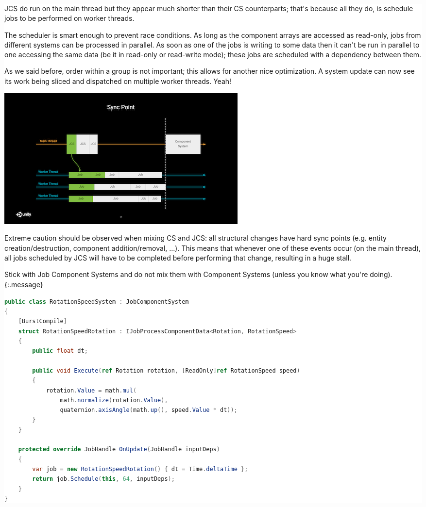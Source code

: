 JCS do run on the main thread but they appear much shorter than their CS counterparts; that's because all they do, is schedule jobs to be performed on worker threads.

The scheduler is smart enough to prevent race conditions. As long as the component arrays are accessed as read-only, jobs from different systems can be processed in parallel. As soon as one of the jobs is writing to some data then it can't be run in parallel to one accessing the same data (be it in read-only or read-write mode); these jobs are scheduled with a dependency between them.

As we said before, order within a group is not important; this allows for another nice optimization.
A system update can now see its work being sliced and dispatched on multiple worker threads. Yeah!

[![](../../assets/img/blog/ecs_deep_dive/17.png)](../../assets/img/blog/ecs_deep_dive/17b.jpg)

Extreme caution should be observed when mixing CS and JCS: all structural changes have hard sync points (e.g. entity creation/destruction, component addition/removal, ...). This means that whenever one of these events occur (on the main thread), all jobs scheduled by JCS will have to be completed before performing that change, resulting in a huge stall.

Stick with Job Component Systems and do not mix them with Component Systems (unless you know what you're doing).
{:.message}

```c#
public class RotationSpeedSystem : JobComponentSystem
{
    [BurstCompile]
    struct RotationSpeedRotation : IJobProcessComponentData<Rotation, RotationSpeed>
    {
        public float dt;

        public void Execute(ref Rotation rotation, [ReadOnly]ref RotationSpeed speed)
        {
            rotation.Value = math.mul(
                math.normalize(rotation.Value),
                quaternion.axisAngle(math.up(), speed.Value * dt));
        }
    }

    protected override JobHandle OnUpdate(JobHandle inputDeps)
    {
        var job = new RotationSpeedRotation() { dt = Time.deltaTime };
        return job.Schedule(this, 64, inputDeps);
    }
}
```
